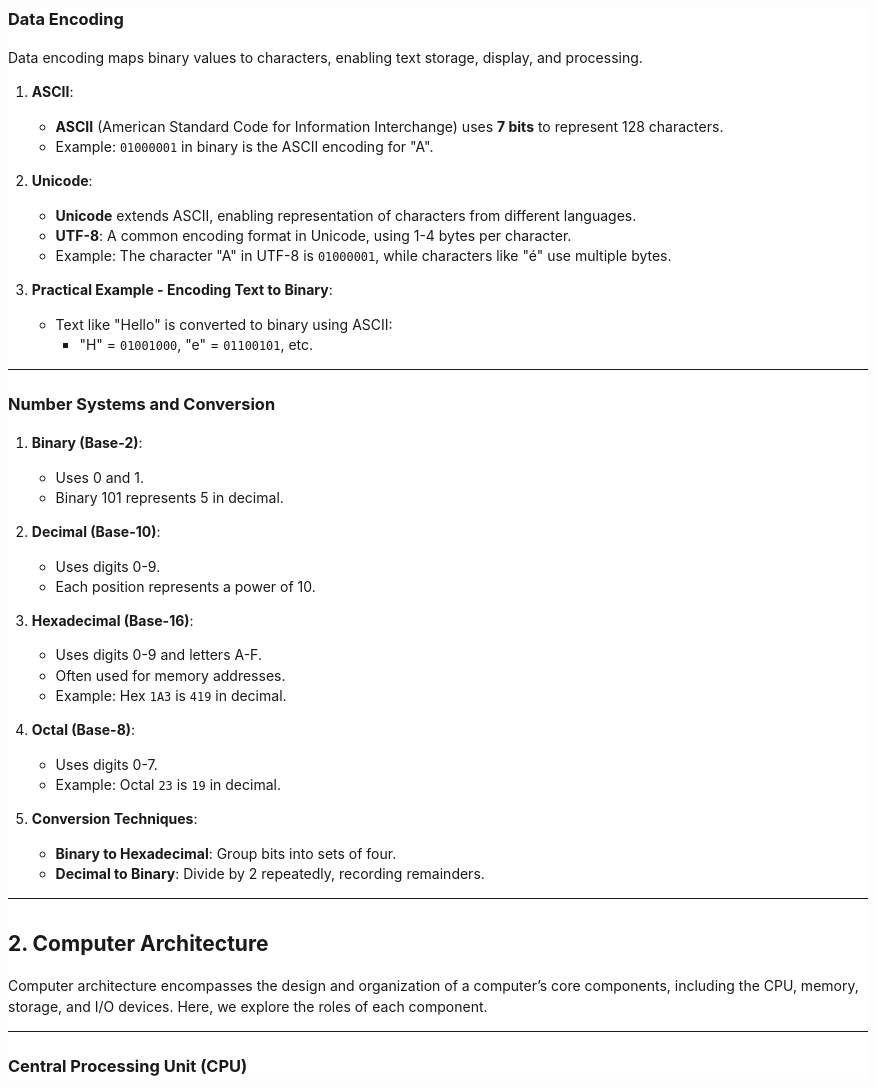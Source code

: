 
### Data Encoding

Data encoding maps binary values to characters, enabling text storage, display, and processing.

1. **ASCII**:
   - **ASCII** (American Standard Code for Information Interchange) uses **7 bits** to represent 128 characters.
   - Example: `01000001` in binary is the ASCII encoding for "A".

2. **Unicode**:
   - **Unicode** extends ASCII, enabling representation of characters from different languages.
   - **UTF-8**: A common encoding format in Unicode, using 1-4 bytes per character.
   - Example: The character "A" in UTF-8 is `01000001`, while characters like "é" use multiple bytes.

3. **Practical Example - Encoding Text to Binary**:
   - Text like "Hello" is converted to binary using ASCII:
     - "H" = `01001000`, "e" = `01100101`, etc.

---

### Number Systems and Conversion

1. **Binary (Base-2)**:
   - Uses 0 and 1.
   - Binary 101 represents 5 in decimal.

2. **Decimal (Base-10)**:
   - Uses digits 0-9.
   - Each position represents a power of 10.

3. **Hexadecimal (Base-16)**:
   - Uses digits 0-9 and letters A-F.
   - Often used for memory addresses.
   - Example: Hex `1A3` is `419` in decimal.

4. **Octal (Base-8)**:
   - Uses digits 0-7.
   - Example: Octal `23` is `19` in decimal.

5. **Conversion Techniques**:
   - **Binary to Hexadecimal**: Group bits into sets of four.
   - **Decimal to Binary**: Divide by 2 repeatedly, recording remainders.

---

## 2. Computer Architecture

Computer architecture encompasses the design and organization of a computer’s core components, including the CPU, memory, storage, and I/O devices. Here, we explore the roles of each component.

---

### Central Processing Unit (CPU)

